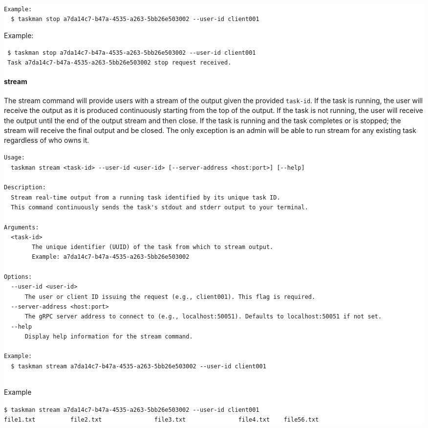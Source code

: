 ```
Example:
  $ taskman stop a7da14c7-b47a-4535-a263-5bb26e503002 --user-id client001

```

Example:

```
 $ taskman stop a7da14c7-b47a-4535-a263-5bb26e503002 --user-id client001
 Task a7da14c7-b47a-4535-a263-5bb26e503002 stop request received.

```

#### stream
The stream command will provide users with a stream of the output given the provided `task-id`. If the task is running, the user will receive the output as it is produced continuously starting from the top of the output. If the task is not running, the user will receive the output until the end of the output stream and then close. If the task is running and the task completes or is stopped; the stream will receive the final output and be closed. The only exception is an admin will be able to run stream for any existing task regardless of who owns it.

```
Usage:
  taskman stream <task-id> --user-id <user-id> [--server-address <host:port>] [--help]

Description:
  Stream real-time output from a running task identified by its unique task ID.
  This command continuously sends the task's stdout and stderr output to your terminal.

Arguments:
  <task-id>
        The unique identifier (UUID) of the task from which to stream output.
        Example: a7da14c7-b47a-4535-a263-5bb26e503002

Options:
  --user-id <user-id>
      The user or client ID issuing the request (e.g., client001). This flag is required.
  --server-address <host:port>
      The gRPC server address to connect to (e.g., localhost:50051). Defaults to localhost:50051 if not set.
  --help
      Display help information for the stream command.

Example:
  $ taskman stream a7da14c7-b47a-4535-a263-5bb26e503002 --user-id client001


```

Example

```
$ taskman stream a7da14c7-b47a-4535-a263-5bb26e503002 --user-id client001
file1.txt          file2.txt               file3.txt               file4.txt    file56.txt
```
